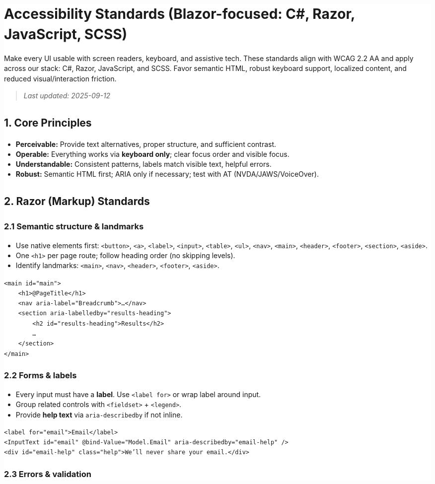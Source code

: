 # Accessibility Standards (Blazor-focused: C#, Razor, JavaScript, SCSS)

Make every UI usable with screen readers, keyboard, and assistive tech. These standards align with WCAG 2.2 AA and apply
across our stack: C#, Razor, JavaScript, and SCSS. Favor semantic HTML, robust keyboard support, localized content, and
reduced visual/interaction friction.

> *Last updated: 2025-09-12*

## 1. Core Principles

* **Perceivable:** Provide text alternatives, proper structure, and sufficient contrast.
* **Operable:** Everything works via **keyboard only**; clear focus order and visible focus.
* **Understandable:** Consistent patterns, labels match visible text, helpful errors.
* **Robust:** Semantic HTML first; ARIA only if necessary; test with AT (NVDA/JAWS/VoiceOver).

## 2. Razor (Markup) Standards

### 2.1 Semantic structure & landmarks

* Use native elements first: `<button>`, `<a>`, `<label>`, `<input>`, `<table>`, `<ul>`, `<nav>`, `<main>`, `<header>`,
  `<footer>`, `<section>`, `<aside>`.
* One `<h1>` per page route; follow heading order (no skipping levels).
* Identify landmarks: `<main>`, `<nav>`, `<header>`, `<footer>`, `<aside>`.

```razor
<main id="main">
    <h1>@PageTitle</h1>
    <nav aria-label="Breadcrumb">…</nav>
    <section aria-labelledby="results-heading">
        <h2 id="results-heading">Results</h2>
        …
    </section>
</main>
```

### 2.2 Forms & labels

* Every input must have a **label**. Use `<label for>` or wrap label around input.
* Group related controls with `<fieldset>` + `<legend>`.
* Provide **help text** via `aria-describedby` if not inline.

```razor
<label for="email">Email</label>
<InputText id="email" @bind-Value="Model.Email" aria-describedby="email-help" />
<div id="email-help" class="help">We’ll never share your email.</div>
```

### 2.3 Errors & validation
